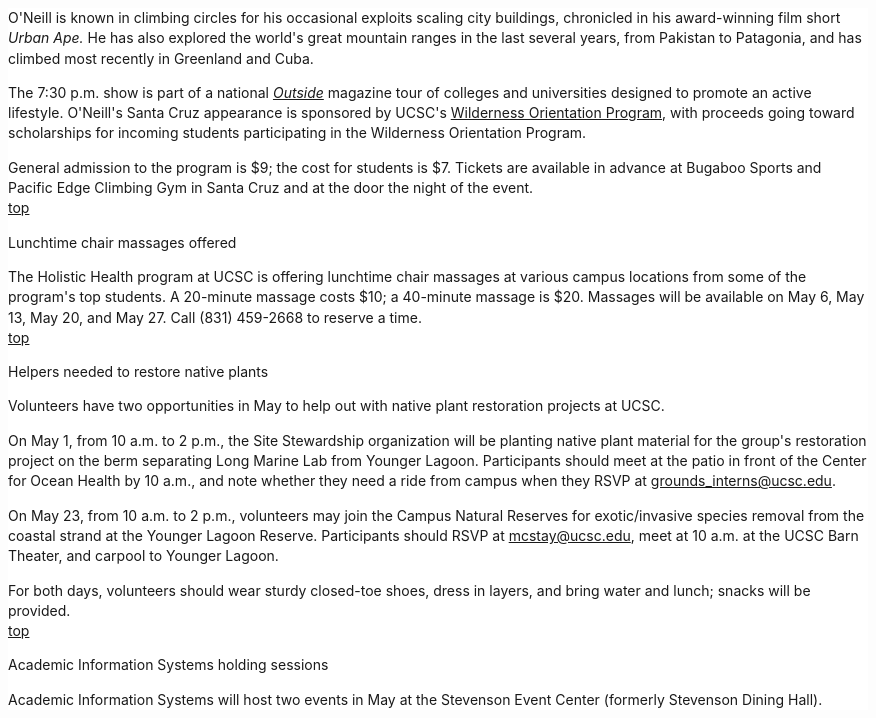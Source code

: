   O'Neill is known in climbing circles for his occasional exploits scaling city buildings, chronicled in his award-winning film short <i>Urban Ape.</i> He has also explored the world's great mountain ranges in the last several years, from Pakistan to Patagonia, and has climbed most recently in Greenland and Cuba.<br>
</p>
<p>
  The 7:30 p.m. show is part of a national <i><a href="http://www.outsidemag.com">Outside</a></i> magazine tour of colleges and universities designed to promote an active lifestyle. O'Neill's Santa Cruz appearance is sponsored by UCSC's <a href="http://studentaffairs.ucsc.edu/opers/wo/index.cfm">Wilderness Orientation Program</a>, with proceeds going toward scholarships for incoming students participating in the Wilderness Orientation Program.<br>
</p>
<p>
  General admission to the program is $9; the cost for students is $7. Tickets are available in advance at Bugaboo Sports and Pacific Edge Climbing Gym in Santa Cruz and at the door the night of the event.<br>
  <a href="#farm">top</a>
</p>
<p>
  <span class="sectionhead"><a name="massage" id="massage"></a>Lunchtime chair massages offered</span><br>
</p>
<p>
  The Holistic Health program at UCSC is offering lunchtime chair massages at various campus locations from some of the program's top students. A 20-minute massage costs $10; a 40-minute massage is $20. Massages will be available on May 6, May 13, May 20, and May 27. Call (831) 459-2668 to reserve a time.<br>
  <a href="#farm">top</a>
</p>
<p class="sectionhead">
  <a name="restore" id="restore"></a>Helpers needed to restore native plants
</p>
<p>
  Volunteers have two opportunities in May to help out with native plant restoration projects at UCSC.<br>
</p>
<p>
  On May 1, from 10 a.m. to 2 p.m., the Site Stewardship organization will be planting native plant material for the group's restoration project on the berm separating Long Marine Lab from Younger Lagoon. Participants should meet at the patio in front of the Center for Ocean Health by 10 a.m., and note whether they need a ride from campus when they RSVP at <a href="mailto:grounds_interns@ucsc.edu">grounds_interns@ucsc.edu</a>.<br>
</p>
<p>
  On May 23, from 10 a.m. to 2 p.m., volunteers may join the Campus Natural Reserves for exotic/invasive species removal from the coastal strand at the Younger Lagoon Reserve. Participants should RSVP at <a href="mailto:%20mcstay@ucsc.edu">mcstay@ucsc.edu</a>, meet at 10 a.m. at the UCSC Barn Theater, and carpool to Younger Lagoon.<br>
</p>
<p>
  For both days, volunteers should wear sturdy closed-toe shoes, dress in layers, and bring water and lunch; snacks will be provided.<br>
  <a href="#farm">top</a>
</p>
<p>
  <span class="sectionhead"><a name="ais" id="ais"></a>Academic Information Systems holding sessions</span><br>
</p>
<p>
  Academic Information Systems will host two events in May at the Stevenson Event Center (formerly Stevenson Dining Hall).<br>
</p>
<p>
